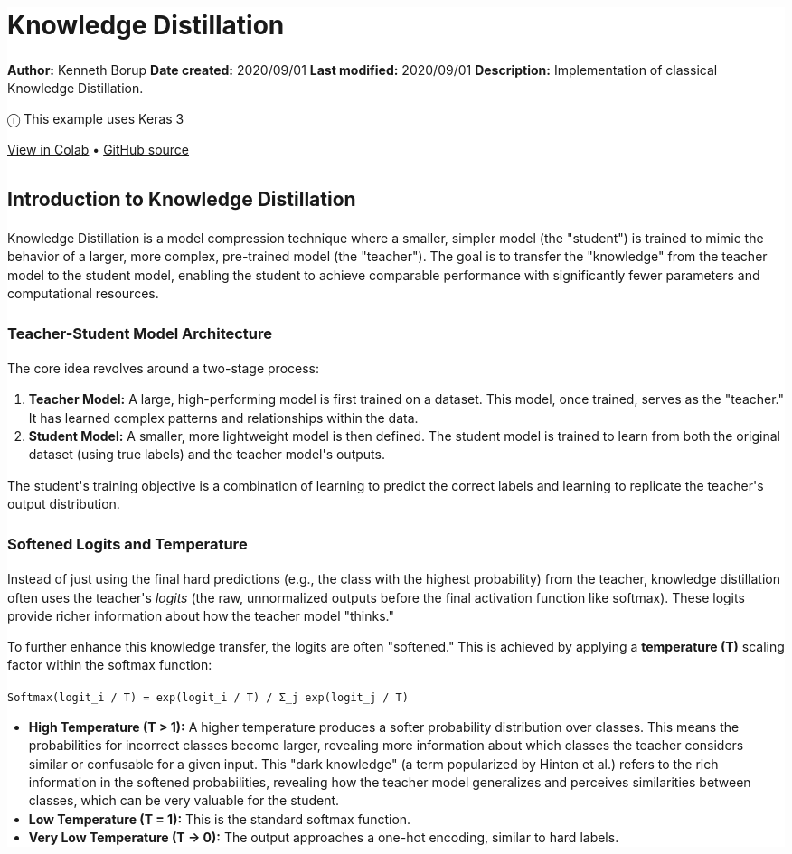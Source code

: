 # Knowledge Distillation

**Author:** Kenneth Borup
**Date created:** 2020/09/01
**Last modified:** 2020/09/01
**Description:** Implementation of classical Knowledge Distillation.

ⓘ This example uses Keras 3

[View in Colab](https://colab.research.google.com/github/keras-team/keras-io/blob/master/examples/vision/ipynb/knowledge_distillation.ipynb) • [GitHub source](https://github.com/keras-team/keras-io/blob/master/examples/vision/knowledge_distillation.py)

## Introduction to Knowledge Distillation

Knowledge Distillation is a model compression technique where a smaller, simpler model (the "student") is trained to mimic the behavior of a larger, more complex, pre-trained model (the "teacher"). The goal is to transfer the "knowledge" from the teacher model to the student model, enabling the student to achieve comparable performance with significantly fewer parameters and computational resources.

### Teacher-Student Model Architecture

The core idea revolves around a two-stage process:

1.  **Teacher Model:** A large, high-performing model is first trained on a dataset. This model, once trained, serves as the "teacher." It has learned complex patterns and relationships within the data.
2.  **Student Model:** A smaller, more lightweight model is then defined. The student model is trained to learn from both the original dataset (using true labels) and the teacher model's outputs.

The student's training objective is a combination of learning to predict the correct labels and learning to replicate the teacher's output distribution.

### Softened Logits and Temperature

Instead of just using the final hard predictions (e.g., the class with the highest probability) from the teacher, knowledge distillation often uses the teacher's *logits* (the raw, unnormalized outputs before the final activation function like softmax). These logits provide richer information about how the teacher model "thinks."

To further enhance this knowledge transfer, the logits are often "softened." This is achieved by applying a **temperature (T)** scaling factor within the softmax function:

`Softmax(logit_i / T) = exp(logit_i / T) / Σ_j exp(logit_j / T)`

*   **High Temperature (T > 1):** A higher temperature produces a softer probability distribution over classes. This means the probabilities for incorrect classes become larger, revealing more information about which classes the teacher considers similar or confusable for a given input. This "dark knowledge" (a term popularized by Hinton et al.) refers to the rich information in the softened probabilities, revealing how the teacher model generalizes and perceives similarities between classes, which can be very valuable for the student.
*   **Low Temperature (T = 1):** This is the standard softmax function.
*   **Very Low Temperature (T -> 0):** The output approaches a one-hot encoding, similar to hard labels.
